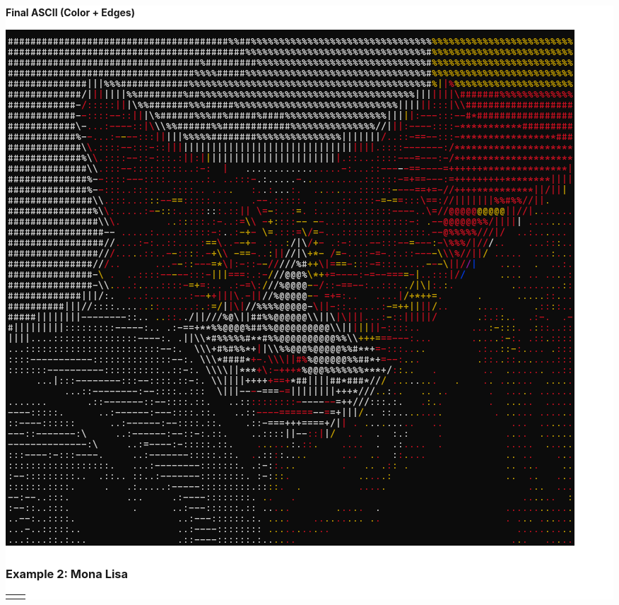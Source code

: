</td>
<td width="50%">

**Final ASCII (Color + Edges)**

![ASCII Sira](doc_images/sira_color_and_borders.png)

</td>
</tr>
</table>

### Example 2: Mona Lisa

<table>
<tr>
<td width="50%">
